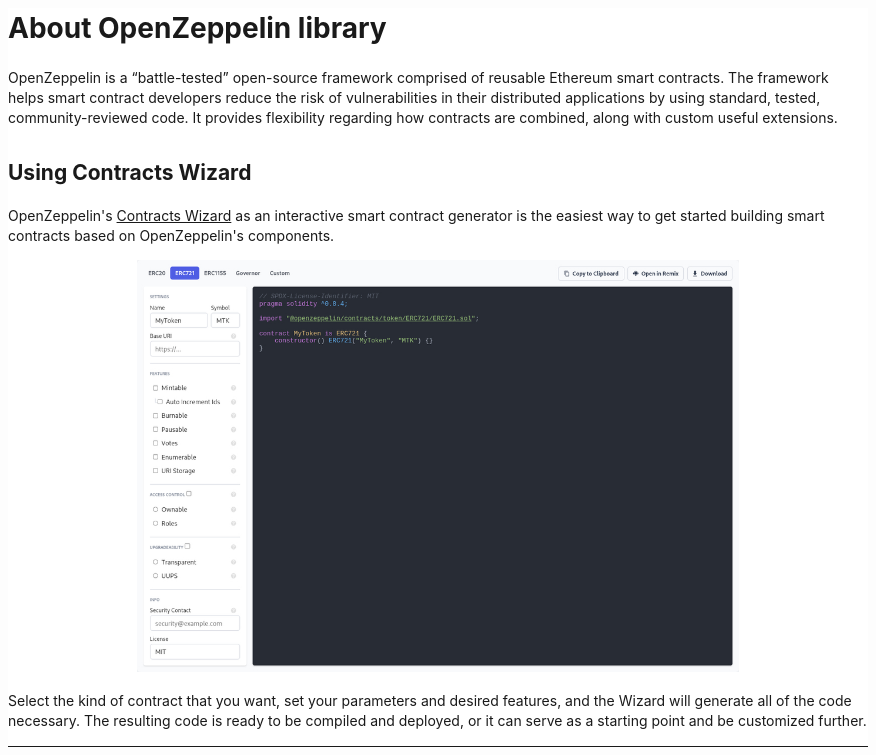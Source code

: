 # About OpenZeppelin library

OpenZeppelin is a “battle-tested” open-source framework comprised of reusable Ethereum smart contracts. The framework helps smart contract developers reduce the risk of vulnerabilities in their distributed applications by using standard, tested, community-reviewed code. It provides flexibility regarding how contracts are combined, along with custom useful extensions.

## Using Contracts Wizard

OpenZeppelin's [Contracts Wizard](https://wizard.openzeppelin.com/) as an interactive smart contract generator is the easiest way to get started building smart contracts based on OpenZeppelin's components.

<p align="center">
  <img width=70% src="https://raw.githubusercontent.com/XDC-Community/docs/main/.gitbook/assets/example-openzeppelin-wizard.png" alt="OpenZeppelin Contracts Wizard"/>
</p>

Select the kind of contract that you want, set your parameters and desired features, and the Wizard will generate all of the code necessary. The resulting code is ready to be compiled and deployed, or it can serve as a starting point and be customized further.

---